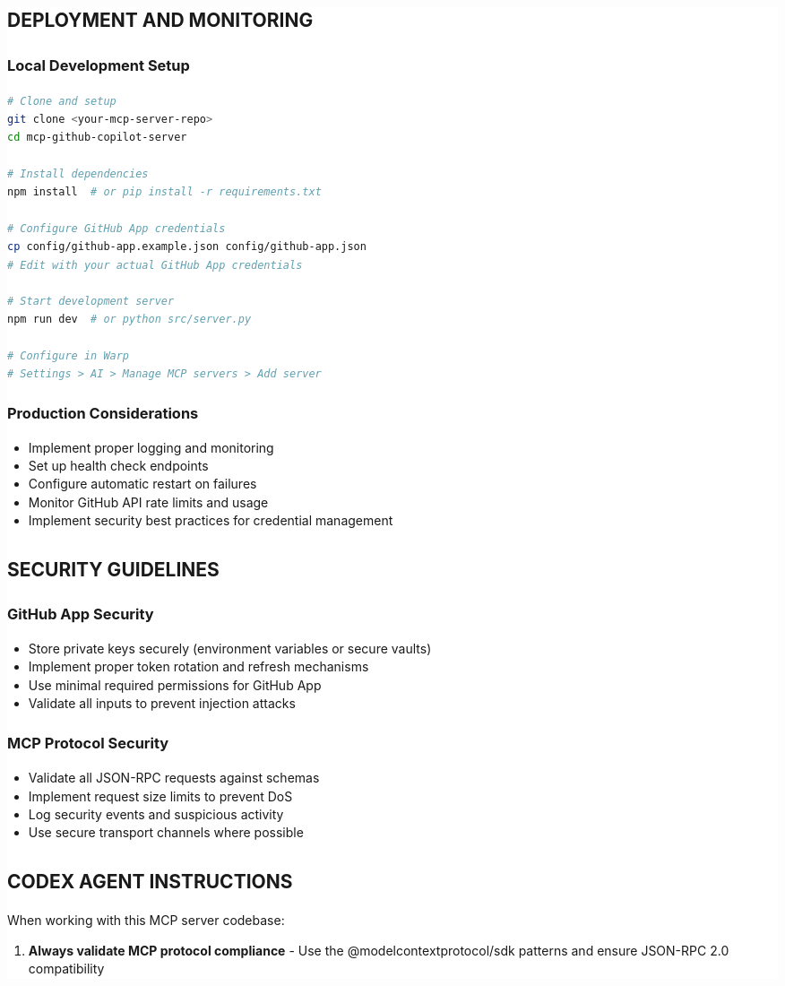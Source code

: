 ## DEPLOYMENT AND MONITORING

### Local Development Setup
```bash
# Clone and setup
git clone <your-mcp-server-repo>
cd mcp-github-copilot-server

# Install dependencies
npm install  # or pip install -r requirements.txt

# Configure GitHub App credentials
cp config/github-app.example.json config/github-app.json
# Edit with your actual GitHub App credentials

# Start development server
npm run dev  # or python src/server.py

# Configure in Warp
# Settings > AI > Manage MCP servers > Add server
```

### Production Considerations
- Implement proper logging and monitoring
- Set up health check endpoints
- Configure automatic restart on failures
- Monitor GitHub API rate limits and usage
- Implement security best practices for credential management

## SECURITY GUIDELINES

### GitHub App Security
- Store private keys securely (environment variables or secure vaults)
- Implement proper token rotation and refresh mechanisms
- Use minimal required permissions for GitHub App
- Validate all inputs to prevent injection attacks

### MCP Protocol Security
- Validate all JSON-RPC requests against schemas
- Implement request size limits to prevent DoS
- Log security events and suspicious activity
- Use secure transport channels where possible

## CODEX AGENT INSTRUCTIONS

When working with this MCP server codebase:

1. **Always validate MCP protocol compliance** - Use the @modelcontextprotocol/sdk patterns and ensure JSON-RPC 2.0 compatibility
